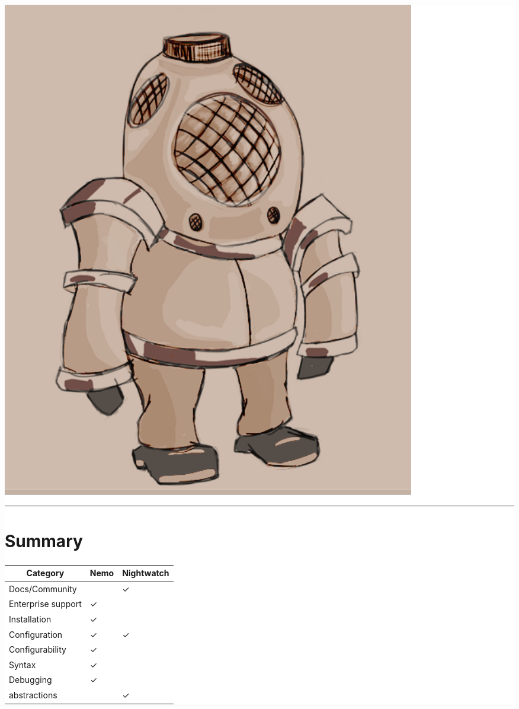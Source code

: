 ![left](Nemo.png)

---

# Summary

|Category|Nemo|Nightwatch|
|--- |--- |--- |
|Docs/Community||✓|
|Enterprise support|✓||
|Installation|✓||
|Configuration|✓|✓|
|Configurability|✓||
|Syntax|✓||
|Debugging|✓||
|abstractions||✓|